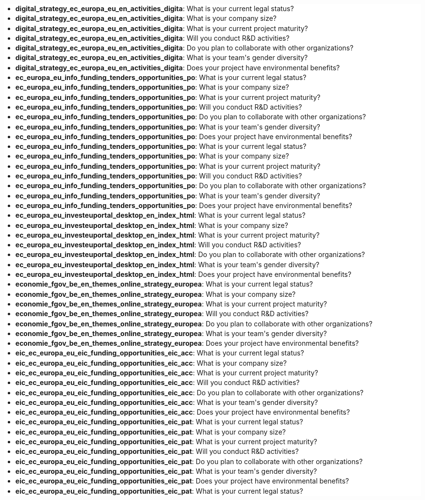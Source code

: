 - **digital_strategy_ec_europa_eu_en_activities_digita**: What is your current legal status?
- **digital_strategy_ec_europa_eu_en_activities_digita**: What is your company size?
- **digital_strategy_ec_europa_eu_en_activities_digita**: What is your current project maturity?
- **digital_strategy_ec_europa_eu_en_activities_digita**: Will you conduct R&D activities?
- **digital_strategy_ec_europa_eu_en_activities_digita**: Do you plan to collaborate with other organizations?
- **digital_strategy_ec_europa_eu_en_activities_digita**: What is your team's gender diversity?
- **digital_strategy_ec_europa_eu_en_activities_digita**: Does your project have environmental benefits?
- **ec_europa_eu_info_funding_tenders_opportunities_po**: What is your current legal status?
- **ec_europa_eu_info_funding_tenders_opportunities_po**: What is your company size?
- **ec_europa_eu_info_funding_tenders_opportunities_po**: What is your current project maturity?
- **ec_europa_eu_info_funding_tenders_opportunities_po**: Will you conduct R&D activities?
- **ec_europa_eu_info_funding_tenders_opportunities_po**: Do you plan to collaborate with other organizations?
- **ec_europa_eu_info_funding_tenders_opportunities_po**: What is your team's gender diversity?
- **ec_europa_eu_info_funding_tenders_opportunities_po**: Does your project have environmental benefits?
- **ec_europa_eu_info_funding_tenders_opportunities_po**: What is your current legal status?
- **ec_europa_eu_info_funding_tenders_opportunities_po**: What is your company size?
- **ec_europa_eu_info_funding_tenders_opportunities_po**: What is your current project maturity?
- **ec_europa_eu_info_funding_tenders_opportunities_po**: Will you conduct R&D activities?
- **ec_europa_eu_info_funding_tenders_opportunities_po**: Do you plan to collaborate with other organizations?
- **ec_europa_eu_info_funding_tenders_opportunities_po**: What is your team's gender diversity?
- **ec_europa_eu_info_funding_tenders_opportunities_po**: Does your project have environmental benefits?
- **ec_europa_eu_investeuportal_desktop_en_index_html**: What is your current legal status?
- **ec_europa_eu_investeuportal_desktop_en_index_html**: What is your company size?
- **ec_europa_eu_investeuportal_desktop_en_index_html**: What is your current project maturity?
- **ec_europa_eu_investeuportal_desktop_en_index_html**: Will you conduct R&D activities?
- **ec_europa_eu_investeuportal_desktop_en_index_html**: Do you plan to collaborate with other organizations?
- **ec_europa_eu_investeuportal_desktop_en_index_html**: What is your team's gender diversity?
- **ec_europa_eu_investeuportal_desktop_en_index_html**: Does your project have environmental benefits?
- **economie_fgov_be_en_themes_online_strategy_europea**: What is your current legal status?
- **economie_fgov_be_en_themes_online_strategy_europea**: What is your company size?
- **economie_fgov_be_en_themes_online_strategy_europea**: What is your current project maturity?
- **economie_fgov_be_en_themes_online_strategy_europea**: Will you conduct R&D activities?
- **economie_fgov_be_en_themes_online_strategy_europea**: Do you plan to collaborate with other organizations?
- **economie_fgov_be_en_themes_online_strategy_europea**: What is your team's gender diversity?
- **economie_fgov_be_en_themes_online_strategy_europea**: Does your project have environmental benefits?
- **eic_ec_europa_eu_eic_funding_opportunities_eic_acc**: What is your current legal status?
- **eic_ec_europa_eu_eic_funding_opportunities_eic_acc**: What is your company size?
- **eic_ec_europa_eu_eic_funding_opportunities_eic_acc**: What is your current project maturity?
- **eic_ec_europa_eu_eic_funding_opportunities_eic_acc**: Will you conduct R&D activities?
- **eic_ec_europa_eu_eic_funding_opportunities_eic_acc**: Do you plan to collaborate with other organizations?
- **eic_ec_europa_eu_eic_funding_opportunities_eic_acc**: What is your team's gender diversity?
- **eic_ec_europa_eu_eic_funding_opportunities_eic_acc**: Does your project have environmental benefits?
- **eic_ec_europa_eu_eic_funding_opportunities_eic_pat**: What is your current legal status?
- **eic_ec_europa_eu_eic_funding_opportunities_eic_pat**: What is your company size?
- **eic_ec_europa_eu_eic_funding_opportunities_eic_pat**: What is your current project maturity?
- **eic_ec_europa_eu_eic_funding_opportunities_eic_pat**: Will you conduct R&D activities?
- **eic_ec_europa_eu_eic_funding_opportunities_eic_pat**: Do you plan to collaborate with other organizations?
- **eic_ec_europa_eu_eic_funding_opportunities_eic_pat**: What is your team's gender diversity?
- **eic_ec_europa_eu_eic_funding_opportunities_eic_pat**: Does your project have environmental benefits?
- **eic_ec_europa_eu_eic_funding_opportunities_eic_pat**: What is your current legal status?